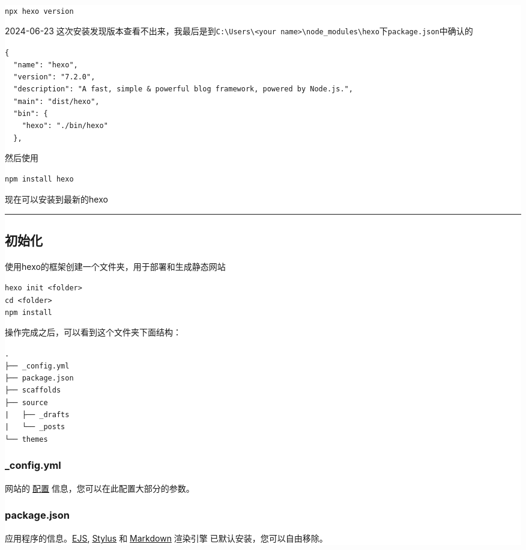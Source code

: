 ```shell
npx hexo version
```

2024-06-23
这次安装发现版本查看不出来，我最后是到`C:\Users\<your name>\node_modules\hexo`下`package.json`中确认的
```
{
  "name": "hexo",
  "version": "7.2.0",
  "description": "A fast, simple & powerful blog framework, powered by Node.js.",
  "main": "dist/hexo",
  "bin": {
    "hexo": "./bin/hexo"
  },
```

然后使用
```shell
npm install hexo
```
现在可以安装到最新的hexo

---


## 初始化

使用hexo的框架创建一个文件夹，用于部署和生成静态网站

```shell
hexo init <folder>
cd <folder>
npm install
```

操作完成之后，可以看到这个文件夹下面结构：

```
.
├── _config.yml
├── package.json
├── scaffolds
├── source
|   ├── _drafts
|   └── _posts
└── themes
```

### _config.yml

网站的 [配置](https://hexo.io/zh-cn/docs/configuration) 信息，您可以在此配置大部分的参数。

### package.json

应用程序的信息。[EJS](https://ejs.co/), [Stylus](http://learnboost.github.io/stylus/) 和 [Markdown](http://daringfireball.net/projects/markdown/) 渲染引擎 已默认安装，您可以自由移除。
